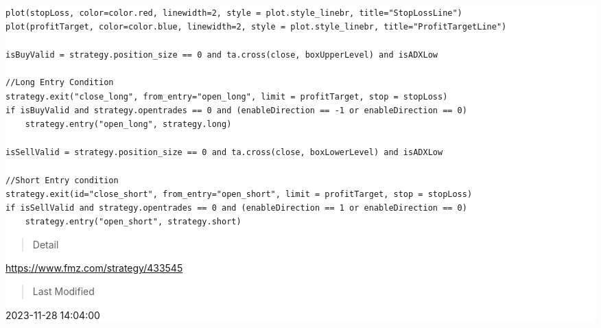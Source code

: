 ``` pinescript
plot(stopLoss, color=color.red, linewidth=2, style = plot.style_linebr, title="StopLossLine")
plot(profitTarget, color=color.blue, linewidth=2, style = plot.style_linebr, title="ProfitTargetLine")

isBuyValid = strategy.position_size == 0 and ta.cross(close, boxUpperLevel) and isADXLow

//Long Entry Condition
strategy.exit("close_long", from_entry="open_long", limit = profitTarget, stop = stopLoss)
if isBuyValid and strategy.opentrades == 0 and (enableDirection == -1 or enableDirection == 0)
    strategy.entry("open_long", strategy.long)

isSellValid = strategy.position_size == 0 and ta.cross(close, boxLowerLevel) and isADXLow

//Short Entry condition
strategy.exit(id="close_short", from_entry="open_short", limit = profitTarget, stop = stopLoss)
if isSellValid and strategy.opentrades == 0 and (enableDirection == 1 or enableDirection == 0)
    strategy.entry("open_short", strategy.short)
```

> Detail

https://www.fmz.com/strategy/433545

> Last Modified

2023-11-28 14:04:00
